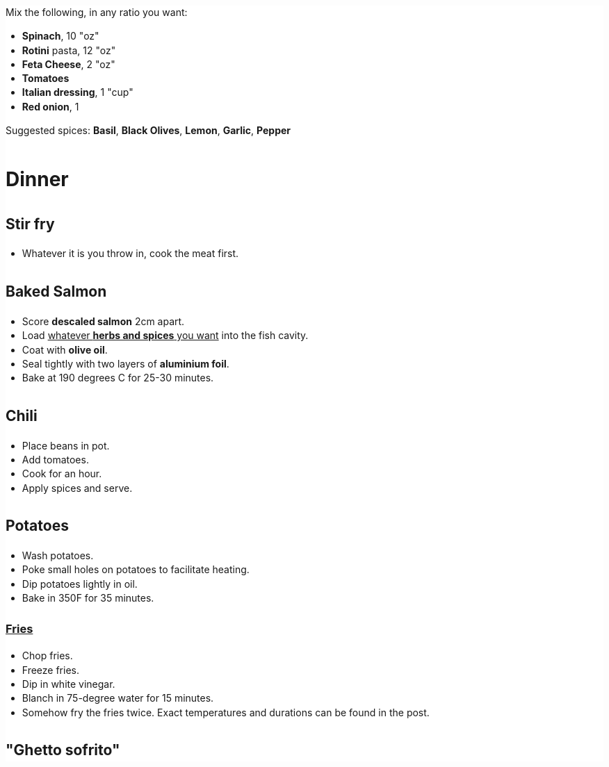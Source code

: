 Mix the following, in any ratio you want:

* **Spinach**, 10 "oz"
* **Rotini** pasta, 12 "oz"
* **Feta Cheese**, 2 "oz"
* **Tomatoes**
* **Italian dressing**, 1 "cup"
* **Red onion**, 1

Suggested spices: **Basil**, **Black Olives**, **Lemon**, **Garlic**, **Pepper**

# Dinner

## Stir fry

* Whatever it is you throw in, cook the meat first.

## Baked Salmon

* Score **descaled salmon** 2cm apart.
* Load [whatever **herbs and spices** you want](https://www.youtube.com/watch?v=WkrMRk2qdqo) into the fish cavity.
* Coat with **olive oil**.
* Seal tightly with two layers of **aluminium foil**.
* Bake at 190 degrees C for 25-30 minutes.

## Chili

* Place beans in pot.
* Add tomatoes.
* Cook for an hour.
* Apply spices and serve.

## Potatoes

* Wash potatoes.
* Poke small holes on potatoes to facilitate heating.
* Dip potatoes lightly in oil.
* Bake in 350F for 35 minutes.

### [Fries](http://aht.seriouseats.com/archives/2010/05/the-burger-lab-how-to-make-perfect-mcdonalds-style-french-fries.html)

* Chop fries.
* Freeze fries.
* Dip in white vinegar.
* Blanch in 75-degree water for 15 minutes.
* Somehow fry the fries twice. Exact temperatures and durations can be found in the post.

## "Ghetto sofrito"
